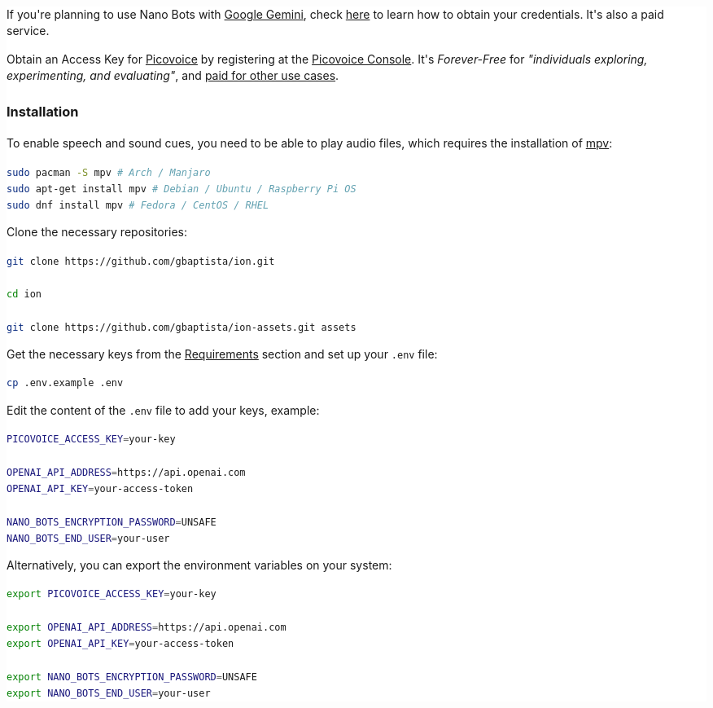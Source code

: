 If you're planning to use Nano Bots with [Google Gemini](https://deepmind.google/technologies/gemini), check [here](https://github.com/gbaptista/gemini-ai#credentials) to learn how to obtain your credentials. It's also a paid service.

Obtain an Access Key for [Picovoice](https://picovoice.ai) by registering at the [Picovoice Console](https://console.picovoice.ai/). It's _Forever-Free_ for _"individuals exploring, experimenting, and evaluating"_, and [paid for other use cases](https://picovoice.ai/pricing/).

### Installation

To enable speech and sound cues, you need to be able to play audio files, which requires the installation of [mpv](https://mpv.io):

```sh
sudo pacman -S mpv # Arch / Manjaro
sudo apt-get install mpv # Debian / Ubuntu / Raspberry Pi OS
sudo dnf install mpv # Fedora / CentOS / RHEL
```

Clone the necessary repositories:

```sh
git clone https://github.com/gbaptista/ion.git

cd ion

git clone https://github.com/gbaptista/ion-assets.git assets
```

Get the necessary keys from the [Requirements](#services) section and set up your `.env` file:

```sh
cp .env.example .env
```

Edit the content of the `.env` file to add your keys, example:
```sh
PICOVOICE_ACCESS_KEY=your-key

OPENAI_API_ADDRESS=https://api.openai.com
OPENAI_API_KEY=your-access-token

NANO_BOTS_ENCRYPTION_PASSWORD=UNSAFE
NANO_BOTS_END_USER=your-user
```

Alternatively, you can export the environment variables on your system:
```sh
export PICOVOICE_ACCESS_KEY=your-key

export OPENAI_API_ADDRESS=https://api.openai.com
export OPENAI_API_KEY=your-access-token

export NANO_BOTS_ENCRYPTION_PASSWORD=UNSAFE
export NANO_BOTS_END_USER=your-user
```
